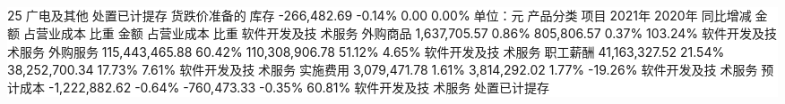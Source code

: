 25
广电及其他
处置已计提存
货跌价准备的
库存
-266,482.69
-0.14%
0.00
0.00%
单位：元
产品分类
项目
2021年
2020年
同比增减
金额
占营业成本
比重
金额
占营业成本
比重
软件开发及技
术服务
外购商品
1,637,705.57
0.86%
805,806.57
0.37%
103.24%
软件开发及技
术服务
外购服务
115,443,465.88
60.42%
110,308,906.78
51.12%
4.65%
软件开发及技
术服务
职工薪酬
41,163,327.52
21.54%
38,252,700.34
17.73%
7.61%
软件开发及技
术服务
实施费用
3,079,471.78
1.61%
3,814,292.02
1.77%
-19.26%
软件开发及技
术服务
预计成本
-1,222,882.62
-0.64%
-760,473.33
-0.35%
60.81%
软件开发及技
术服务
处置已计提存